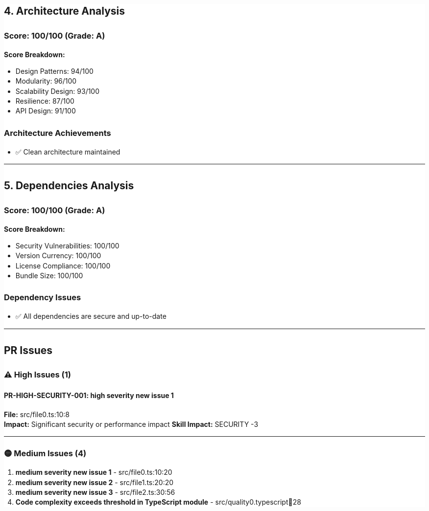 
## 4. Architecture Analysis

### Score: 100/100 (Grade: A)

**Score Breakdown:**
- Design Patterns: 94/100
- Modularity: 96/100
- Scalability Design: 93/100
- Resilience: 87/100
- API Design: 91/100

### Architecture Achievements
- ✅ Clean architecture maintained

---

## 5. Dependencies Analysis

### Score: 100/100 (Grade: A)

**Score Breakdown:**
- Security Vulnerabilities: 100/100
- Version Currency: 100/100
- License Compliance: 100/100
- Bundle Size: 100/100

### Dependency Issues
- ✅ All dependencies are secure and up-to-date

---

## PR Issues

### ⚠️ High Issues (1)

#### PR-HIGH-SECURITY-001: high severity new issue 1
**File:** src/file0.ts:10:8  
**Impact:** Significant security or performance impact
**Skill Impact:** SECURITY -3

---

### 🟡 Medium Issues (4)

1. **medium severity new issue 1** - src/file0.ts:10:20
2. **medium severity new issue 2** - src/file1.ts:20:20
3. **medium severity new issue 3** - src/file2.ts:30:56
4. **Code complexity exceeds threshold in TypeScript module** - src/quality0.typescript:100:28
